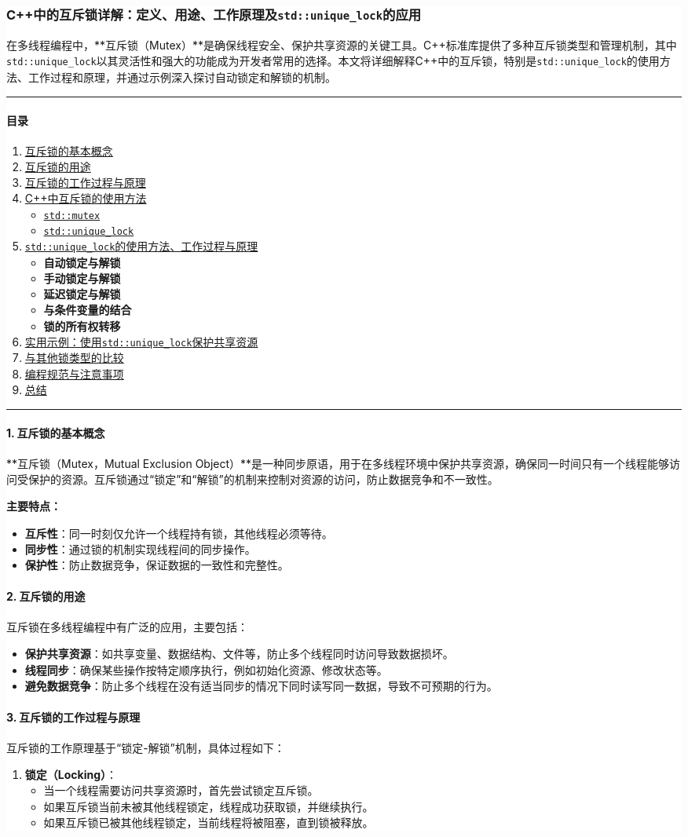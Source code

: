 ### C++中的互斥锁详解：定义、用途、工作原理及`std::unique_lock`的应用

在多线程编程中，**互斥锁（Mutex）**是确保线程安全、保护共享资源的关键工具。C++标准库提供了多种互斥锁类型和管理机制，其中`std::unique_lock`以其灵活性和强大的功能成为开发者常用的选择。本文将详细解释C++中的互斥锁，特别是`std::unique_lock`的使用方法、工作过程和原理，并通过示例深入探讨自动锁定和解锁的机制。

---

#### 目录

1. [互斥锁的基本概念](#1-互斥锁的基本概念)
2. [互斥锁的用途](#2-互斥锁的用途)
3. [互斥锁的工作过程与原理](#3-互斥锁的工作过程与原理)
4. [C++中互斥锁的使用方法](#4-C++中互斥锁的使用方法)
    - [`std::mutex`](#stdmutex)
    - [`std::unique_lock`](#stduniquelock)
5. [`std::unique_lock`的使用方法、工作过程与原理](#5-stduniquelock的使用方法工作过程与原理)
    - **自动锁定与解锁**
    - **手动锁定与解锁**
    - **延迟锁定与解锁**
    - **与条件变量的结合**
    - **锁的所有权转移**
6. [实用示例：使用`std::unique_lock`保护共享资源](#6-实用示例使用stduniquelock保护共享资源)
7. [与其他锁类型的比较](#7-与其他锁类型的比较)
8. [编程规范与注意事项](#8-编程规范与注意事项)
9. [总结](#9-总结)

---

#### 1. 互斥锁的基本概念

**互斥锁（Mutex，Mutual Exclusion Object）**是一种同步原语，用于在多线程环境中保护共享资源，确保同一时间只有一个线程能够访问受保护的资源。互斥锁通过“锁定”和“解锁”的机制来控制对资源的访问，防止数据竞争和不一致性。

**主要特点：**
- **互斥性**：同一时刻仅允许一个线程持有锁，其他线程必须等待。
- **同步性**：通过锁的机制实现线程间的同步操作。
- **保护性**：防止数据竞争，保证数据的一致性和完整性。

#### 2. 互斥锁的用途

互斥锁在多线程编程中有广泛的应用，主要包括：

- **保护共享资源**：如共享变量、数据结构、文件等，防止多个线程同时访问导致数据损坏。
- **线程同步**：确保某些操作按特定顺序执行，例如初始化资源、修改状态等。
- **避免数据竞争**：防止多个线程在没有适当同步的情况下同时读写同一数据，导致不可预期的行为。

#### 3. 互斥锁的工作过程与原理

互斥锁的工作原理基于“锁定-解锁”机制，具体过程如下：

1. **锁定（Locking）**：
   - 当一个线程需要访问共享资源时，首先尝试锁定互斥锁。
   - 如果互斥锁当前未被其他线程锁定，线程成功获取锁，并继续执行。
   - 如果互斥锁已被其他线程锁定，当前线程将被阻塞，直到锁被释放。
